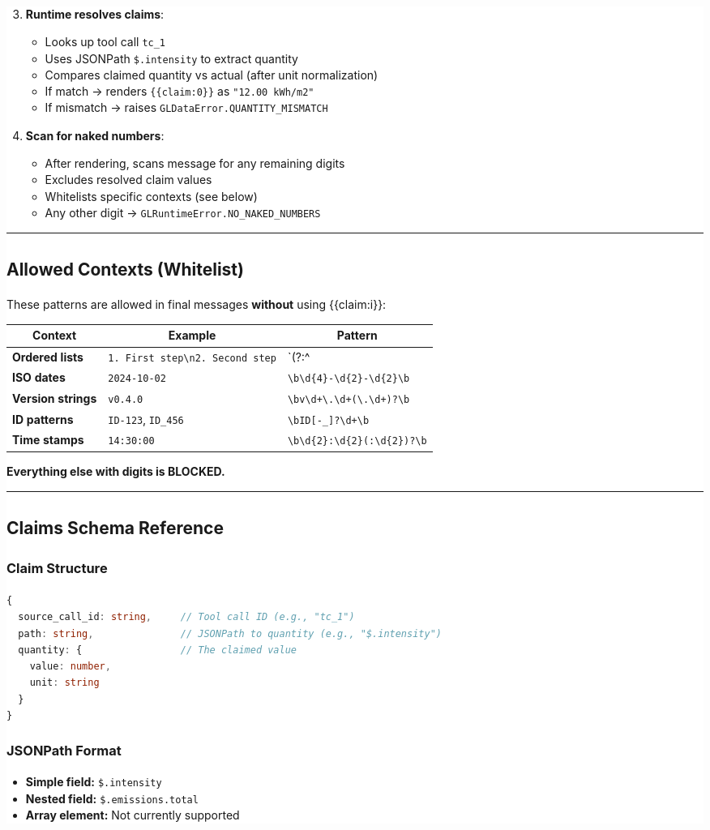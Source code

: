 3. **Runtime resolves claims**:
   - Looks up tool call `tc_1`
   - Uses JSONPath `$.intensity` to extract quantity
   - Compares claimed quantity vs actual (after unit normalization)
   - If match → renders `{{claim:0}}` as `"12.00 kWh/m2"`
   - If mismatch → raises `GLDataError.QUANTITY_MISMATCH`

4. **Scan for naked numbers**:
   - After rendering, scans message for any remaining digits
   - Excludes resolved claim values
   - Whitelists specific contexts (see below)
   - Any other digit → `GLRuntimeError.NO_NAKED_NUMBERS`

---

## Allowed Contexts (Whitelist)

These patterns are allowed in final messages **without** using {{claim:i}}:

| Context | Example | Pattern |
|---------|---------|---------|
| **Ordered lists** | `1. First step\n2. Second step` | `(?:^|\n)\d+\.\s` |
| **ISO dates** | `2024-10-02` | `\b\d{4}-\d{2}-\d{2}\b` |
| **Version strings** | `v0.4.0` | `\bv\d+\.\d+(\.\d+)?\b` |
| **ID patterns** | `ID-123`, `ID_456` | `\bID[-_]?\d+\b` |
| **Time stamps** | `14:30:00` | `\b\d{2}:\d{2}(:\d{2})?\b` |

**Everything else with digits is BLOCKED.**

---

## Claims Schema Reference

### Claim Structure

```typescript
{
  source_call_id: string,     // Tool call ID (e.g., "tc_1")
  path: string,               // JSONPath to quantity (e.g., "$.intensity")
  quantity: {                 // The claimed value
    value: number,
    unit: string
  }
}
```

### JSONPath Format

- **Simple field:** `$.intensity`
- **Nested field:** `$.emissions.total`
- **Array element:** Not currently supported
